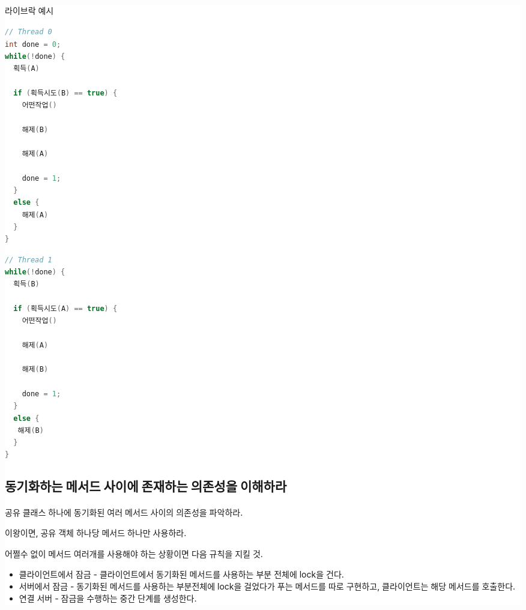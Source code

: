라이브락 예시

```java
// Thread 0
int done = 0;
while(!done) {
  획득(A)

  if (획득시도(B) == true) {
    어떤작업()

    해제(B)

    해제(A)

    done = 1;
  }
  else {
    해제(A)
  }
}
```

```java
// Thread 1
while(!done) {
  획득(B)

  if (획득시도(A) == true) {
    어떤작업()

    해제(A)

    해제(B)

    done = 1;
  }
  else {
   해제(B)
  }
}
```

## 동기화하는 메서드 사이에 존재하는 의존성을 이해하라

공유 클래스 하나에 동기화된 여러 메서드 사이의 의존성을 파악하라.

이왕이면, 공유 객체 하나당 메서드 하나만 사용하라.

어쩔수 없이 메서드 여러개를 사용해야 하는 상황이면 다음 규칙을 지킬 것.

- 클라이언트에서 잠금 - 클라이언트에서 동기화된 메서드를 사용하는 부분 전체에 lock을 건다.
- 서버에서 잠금 - 동기화된 메서드를 사용하는 부분전체에 lock을 걸었다가 푸는 메서드를 따로 구현하고, 클라이언트는 해당 메서드를 호출한다.
- 연결 서버 - 잠금을 수행하는 중간 단계를 생성한다.
